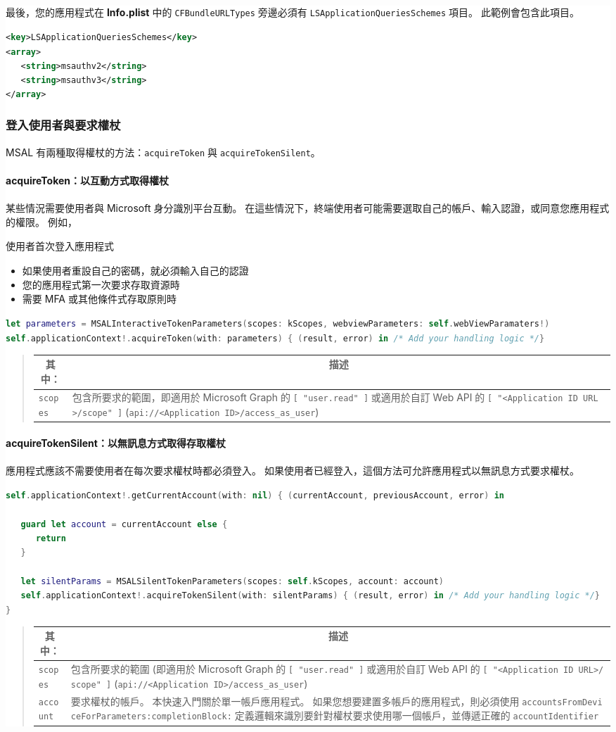 最後，您的應用程式在 **Info.plist** 中的 `CFBundleURLTypes` 旁邊必須有 `LSApplicationQueriesSchemes` 項目。 此範例會包含此項目。

   ```xml
   <key>LSApplicationQueriesSchemes</key>
   <array>
      <string>msauthv2</string>
      <string>msauthv3</string>
   </array>
   ```

### <a name="sign-in-users--request-tokens"></a>登入使用者與要求權杖

MSAL 有兩種取得權杖的方法：`acquireToken` 與 `acquireTokenSilent`。

#### <a name="acquiretoken-get-a-token-interactively"></a>acquireToken：以互動方式取得權杖

某些情況需要使用者與 Microsoft 身分識別平台互動。 在這些情況下，終端使用者可能需要選取自己的帳戶、輸入認證，或同意您應用程式的權限。 例如，

使用者首次登入應用程式
* 如果使用者重設自己的密碼，就必須輸入自己的認證
* 您的應用程式第一次要求存取資源時
* 需要 MFA 或其他條件式存取原則時

```swift
let parameters = MSALInteractiveTokenParameters(scopes: kScopes, webviewParameters: self.webViewParamaters!)
self.applicationContext!.acquireToken(with: parameters) { (result, error) in /* Add your handling logic */}
```

> |其中：| 描述 |
> |---------|---------|
> | `scopes` | 包含所要求的範圍，即適用於 Microsoft Graph 的 `[ "user.read" ]` 或適用於自訂 Web API 的 `[ "<Application ID URL>/scope" ]` (`api://<Application ID>/access_as_user`) |

#### <a name="acquiretokensilent-get-an-access-token-silently"></a>acquireTokenSilent：以無訊息方式取得存取權杖

應用程式應該不需要使用者在每次要求權杖時都必須登入。 如果使用者已經登入，這個方法可允許應用程式以無訊息方式要求權杖。

```swift
self.applicationContext!.getCurrentAccount(with: nil) { (currentAccount, previousAccount, error) in

   guard let account = currentAccount else {
      return
   }

   let silentParams = MSALSilentTokenParameters(scopes: self.kScopes, account: account)
   self.applicationContext!.acquireTokenSilent(with: silentParams) { (result, error) in /* Add your handling logic */}
}
```

> |其中： | 描述 |
> |---------|---------|
> | `scopes` | 包含所要求的範圍 (即適用於 Microsoft Graph 的 `[ "user.read" ]` 或適用於自訂 Web API 的 `[ "<Application ID URL>/scope" ]` (`api://<Application ID>/access_as_user`) |
> | `account` | 要求權杖的帳戶。 本快速入門關於單一帳戶應用程式。 如果您想要建置多帳戶的應用程式，則必須使用 `accountsFromDeviceForParameters:completionBlock:` 定義邏輯來識別要針對權杖要求使用哪一個帳戶，並傳遞正確的 `accountIdentifier` |
